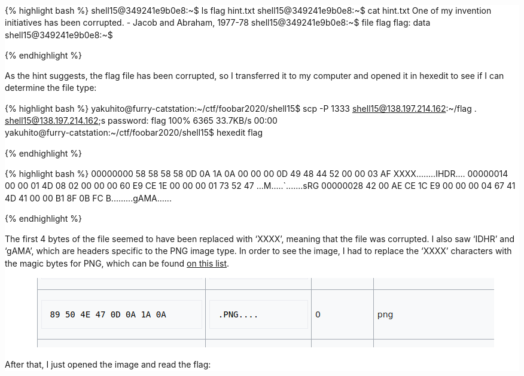 {% highlight bash %}
shell15@349241e9b0e8:~$ ls
flag  hint.txt
shell15@349241e9b0e8:~$ cat hint.txt 
One of my invention initiatives has been corrupted.
				- Jacob and Abraham, 1977-78
shell15@349241e9b0e8:~$ file flag 
flag: data
shell15@349241e9b0e8:~$

{% endhighlight %}

As the hint suggests, the flag file has been corrupted, so I transferred it to my computer and opened it in hexedit to see if I can determine the file type:

{% highlight bash %}
yakuhito@furry-catstation:~/ctf/foobar2020/shell15$  scp -P 1333 shell15@138.197.214.162:~/flag .
shell15@138.197.214.162;s password: 
flag                                                               100% 6365    33.7KB/s   00:00    
yakuhito@furry-catstation:~/ctf/foobar2020/shell15$ hexedit flag

{% endhighlight %}

{% highlight bash %}
00000000   58 58 58 58  0D 0A 1A 0A  00 00 00 0D  49 48 44 52  00 00 03 AF  XXXX........IHDR....
00000014   00 00 01 4D  08 02 00 00  00 60 E9 CE  1E 00 00 00  01 73 52 47  ...M.....`.......sRG
00000028   42 00 AE CE  1C E9 00 00  00 04 67 41  4D 41 00 00  B1 8F 0B FC  B.........gAMA......

{% endhighlight %}

The first 4 bytes of the file seemed to have been replaced with ‘XXXX’, meaning that the file was corrupted. I also saw ‘IDHR’ and ‘gAMA’, which are headers specific to the PNG image type. In order to see the image, I had to replace the ‘XXXX’ characters with the magic bytes for PNG, which can be found [on this list](https://en.wikipedia.org/wiki/List_of_file_signatures).

<div>
<center><img src="/images/foobarctf_2020_writeup_part_ii/image-66.png"></center>
</div>

After that, I just opened the image and read the flag:

<div>